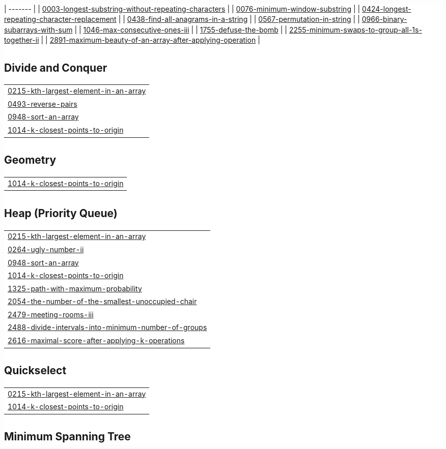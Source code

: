 | ------- |
| [0003-longest-substring-without-repeating-characters](https://github.com/ByteBug01/Leetcode_DSA/tree/master/0003-longest-substring-without-repeating-characters) |
| [0076-minimum-window-substring](https://github.com/ByteBug01/Leetcode_DSA/tree/master/0076-minimum-window-substring) |
| [0424-longest-repeating-character-replacement](https://github.com/ByteBug01/Leetcode_DSA/tree/master/0424-longest-repeating-character-replacement) |
| [0438-find-all-anagrams-in-a-string](https://github.com/ByteBug01/Leetcode_DSA/tree/master/0438-find-all-anagrams-in-a-string) |
| [0567-permutation-in-string](https://github.com/ByteBug01/Leetcode_DSA/tree/master/0567-permutation-in-string) |
| [0966-binary-subarrays-with-sum](https://github.com/ByteBug01/Leetcode_DSA/tree/master/0966-binary-subarrays-with-sum) |
| [1046-max-consecutive-ones-iii](https://github.com/ByteBug01/Leetcode_DSA/tree/master/1046-max-consecutive-ones-iii) |
| [1755-defuse-the-bomb](https://github.com/ByteBug01/Leetcode_DSA/tree/master/1755-defuse-the-bomb) |
| [2255-minimum-swaps-to-group-all-1s-together-ii](https://github.com/ByteBug01/Leetcode_DSA/tree/master/2255-minimum-swaps-to-group-all-1s-together-ii) |
| [2891-maximum-beauty-of-an-array-after-applying-operation](https://github.com/ByteBug01/Leetcode_DSA/tree/master/2891-maximum-beauty-of-an-array-after-applying-operation) |
## Divide and Conquer
|  |
| ------- |
| [0215-kth-largest-element-in-an-array](https://github.com/ByteBug01/Leetcode_DSA/tree/master/0215-kth-largest-element-in-an-array) |
| [0493-reverse-pairs](https://github.com/ByteBug01/Leetcode_DSA/tree/master/0493-reverse-pairs) |
| [0948-sort-an-array](https://github.com/ByteBug01/Leetcode_DSA/tree/master/0948-sort-an-array) |
| [1014-k-closest-points-to-origin](https://github.com/ByteBug01/Leetcode_DSA/tree/master/1014-k-closest-points-to-origin) |
## Geometry
|  |
| ------- |
| [1014-k-closest-points-to-origin](https://github.com/ByteBug01/Leetcode_DSA/tree/master/1014-k-closest-points-to-origin) |
## Heap (Priority Queue)
|  |
| ------- |
| [0215-kth-largest-element-in-an-array](https://github.com/ByteBug01/Leetcode_DSA/tree/master/0215-kth-largest-element-in-an-array) |
| [0264-ugly-number-ii](https://github.com/ByteBug01/Leetcode_DSA/tree/master/0264-ugly-number-ii) |
| [0948-sort-an-array](https://github.com/ByteBug01/Leetcode_DSA/tree/master/0948-sort-an-array) |
| [1014-k-closest-points-to-origin](https://github.com/ByteBug01/Leetcode_DSA/tree/master/1014-k-closest-points-to-origin) |
| [1325-path-with-maximum-probability](https://github.com/ByteBug01/Leetcode_DSA/tree/master/1325-path-with-maximum-probability) |
| [2054-the-number-of-the-smallest-unoccupied-chair](https://github.com/ByteBug01/Leetcode_DSA/tree/master/2054-the-number-of-the-smallest-unoccupied-chair) |
| [2479-meeting-rooms-iii](https://github.com/ByteBug01/Leetcode_DSA/tree/master/2479-meeting-rooms-iii) |
| [2488-divide-intervals-into-minimum-number-of-groups](https://github.com/ByteBug01/Leetcode_DSA/tree/master/2488-divide-intervals-into-minimum-number-of-groups) |
| [2616-maximal-score-after-applying-k-operations](https://github.com/ByteBug01/Leetcode_DSA/tree/master/2616-maximal-score-after-applying-k-operations) |
## Quickselect
|  |
| ------- |
| [0215-kth-largest-element-in-an-array](https://github.com/ByteBug01/Leetcode_DSA/tree/master/0215-kth-largest-element-in-an-array) |
| [1014-k-closest-points-to-origin](https://github.com/ByteBug01/Leetcode_DSA/tree/master/1014-k-closest-points-to-origin) |
## Minimum Spanning Tree